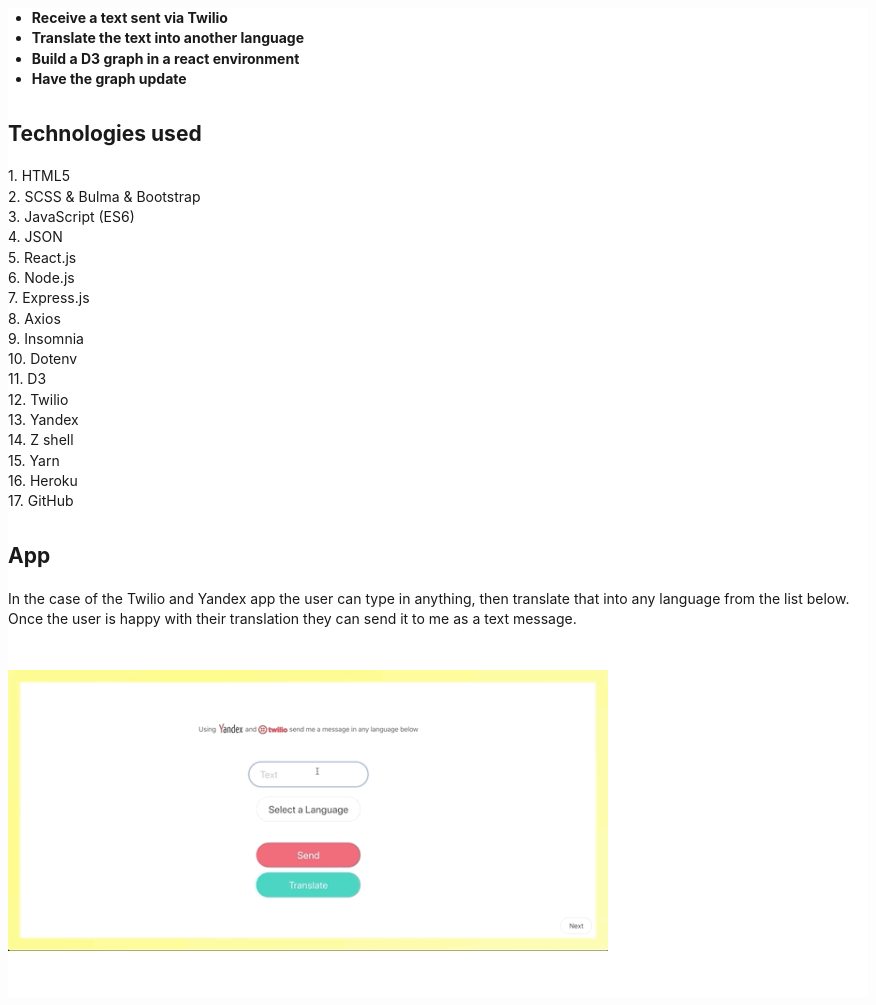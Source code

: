 * **Receive a text sent via Twilio**
* **Translate the text into another language**
* **Build a D3 graph in a react environment**
* **Have the graph update**

<h2 name='tech'>Technologies used</h2>
<p>1. HTML5 <br>
2. SCSS & Bulma & Bootstrap <br>
3. JavaScript (ES6) <br>
4. JSON <br>
5. React.js <br>
6. Node.js <br>
7. Express.js <br>
8. Axios <br>
9. Insomnia <br>
10. Dotenv <br>
11. D3 <br>
12. Twilio <br>
13. Yandex <br>
14. Z shell <br>
15. Yarn <br>
16. Heroku <br>
17. GitHub <br><p/>

<h2 name='app'>App</h2>

In the case of the Twilio and Yandex app the user can type in anything, then translate that into any language from the list below. Once the user is happy with their translation they can send it to me as a text message.<br>
<br>
<br>
<img src='src/assets/Twilio.gif' width='600'>
<br>
<br>
<br>